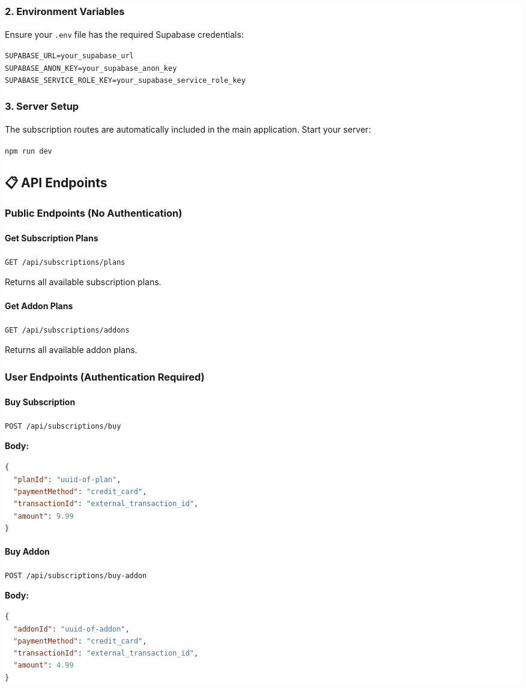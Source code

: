 ### 2. Environment Variables

Ensure your `.env` file has the required Supabase credentials:

```env
SUPABASE_URL=your_supabase_url
SUPABASE_ANON_KEY=your_supabase_anon_key
SUPABASE_SERVICE_ROLE_KEY=your_supabase_service_role_key
```

### 3. Server Setup

The subscription routes are automatically included in the main application. Start your server:

```bash
npm run dev
```

## 📋 API Endpoints

### Public Endpoints (No Authentication)

#### Get Subscription Plans
```bash
GET /api/subscriptions/plans
```
Returns all available subscription plans.

#### Get Addon Plans
```bash
GET /api/subscriptions/addons
```
Returns all available addon plans.

### User Endpoints (Authentication Required)

#### Buy Subscription
```bash
POST /api/subscriptions/buy
```
**Body:**
```json
{
  "planId": "uuid-of-plan",
  "paymentMethod": "credit_card",
  "transactionId": "external_transaction_id",
  "amount": 9.99
}
```

#### Buy Addon
```bash
POST /api/subscriptions/buy-addon
```
**Body:**
```json
{
  "addonId": "uuid-of-addon",
  "paymentMethod": "credit_card", 
  "transactionId": "external_transaction_id",
  "amount": 4.99
}
```
